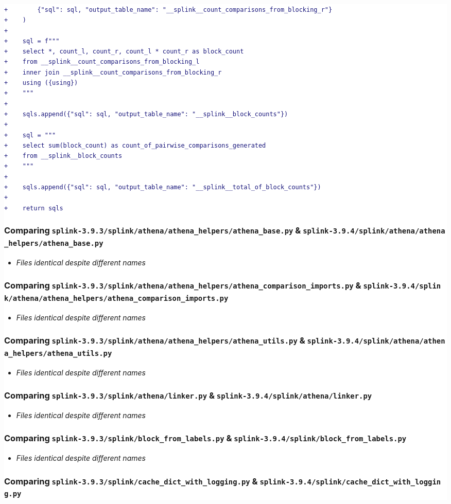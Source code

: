 ```diff
+        {"sql": sql, "output_table_name": "__splink__count_comparisons_from_blocking_r"}
+    )
+
+    sql = f"""
+    select *, count_l, count_r, count_l * count_r as block_count
+    from __splink__count_comparisons_from_blocking_l
+    inner join __splink__count_comparisons_from_blocking_r
+    using ({using})
+    """
+
+    sqls.append({"sql": sql, "output_table_name": "__splink__block_counts"})
+
+    sql = """
+    select sum(block_count) as count_of_pairwise_comparisons_generated
+    from __splink__block_counts
+    """
+
+    sqls.append({"sql": sql, "output_table_name": "__splink__total_of_block_counts"})
+
+    return sqls
```

### Comparing `splink-3.9.3/splink/athena/athena_helpers/athena_base.py` & `splink-3.9.4/splink/athena/athena_helpers/athena_base.py`

 * *Files identical despite different names*

### Comparing `splink-3.9.3/splink/athena/athena_helpers/athena_comparison_imports.py` & `splink-3.9.4/splink/athena/athena_helpers/athena_comparison_imports.py`

 * *Files identical despite different names*

### Comparing `splink-3.9.3/splink/athena/athena_helpers/athena_utils.py` & `splink-3.9.4/splink/athena/athena_helpers/athena_utils.py`

 * *Files identical despite different names*

### Comparing `splink-3.9.3/splink/athena/linker.py` & `splink-3.9.4/splink/athena/linker.py`

 * *Files identical despite different names*

### Comparing `splink-3.9.3/splink/block_from_labels.py` & `splink-3.9.4/splink/block_from_labels.py`

 * *Files identical despite different names*

### Comparing `splink-3.9.3/splink/cache_dict_with_logging.py` & `splink-3.9.4/splink/cache_dict_with_logging.py`
